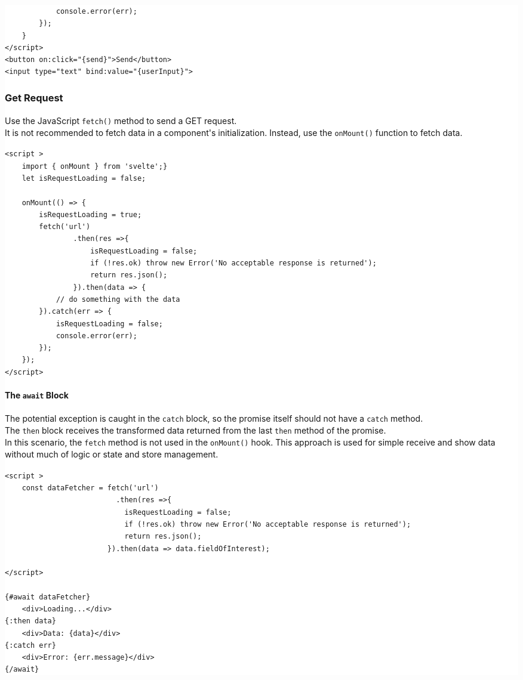 ```sveltehtml
            console.error(err);
        });
    }
</script>
<button on:click="{send}">Send</button>
<input type="text" bind:value="{userInput}">
```

### Get Request
Use the JavaScript `fetch()` method to send a GET request.  
It is not recommended to fetch data in a component's initialization.
Instead, use the `onMount()` function to fetch data. 
```sveltehtml
<script >
    import { onMount } from 'svelte';}
    let isRequestLoading = false;
    
    onMount(() => {
        isRequestLoading = true;
        fetch('url')
                .then(res =>{
                    isRequestLoading = false;
                    if (!res.ok) throw new Error('No acceptable response is returned');
                    return res.json();
                }).then(data => {
            // do something with the data  
        }).catch(err => {
            isRequestLoading = false;
            console.error(err);
        });
    });
</script>
```

#### The `await` Block
The potential exception is caught in the `catch` block, so the promise itself should not have a `catch` method.  
The `then` block receives the transformed data returned from the last `then` method of the promise.  
In this scenario, the `fetch` method is not used in the `onMount()` hook.
This approach is used for simple receive and show data without much of logic or state and store management. 

```sveltehtml
<script >
    const dataFetcher = fetch('url')
                          .then(res =>{
                            isRequestLoading = false;
                            if (!res.ok) throw new Error('No acceptable response is returned');
                            return res.json();
                        }).then(data => data.fieldOfInterest);
                        
</script>

{#await dataFetcher}
    <div>Loading...</div>
{:then data}
    <div>Data: {data}</div>
{:catch err}
    <div>Error: {err.message}</div>
{/await}
```
    